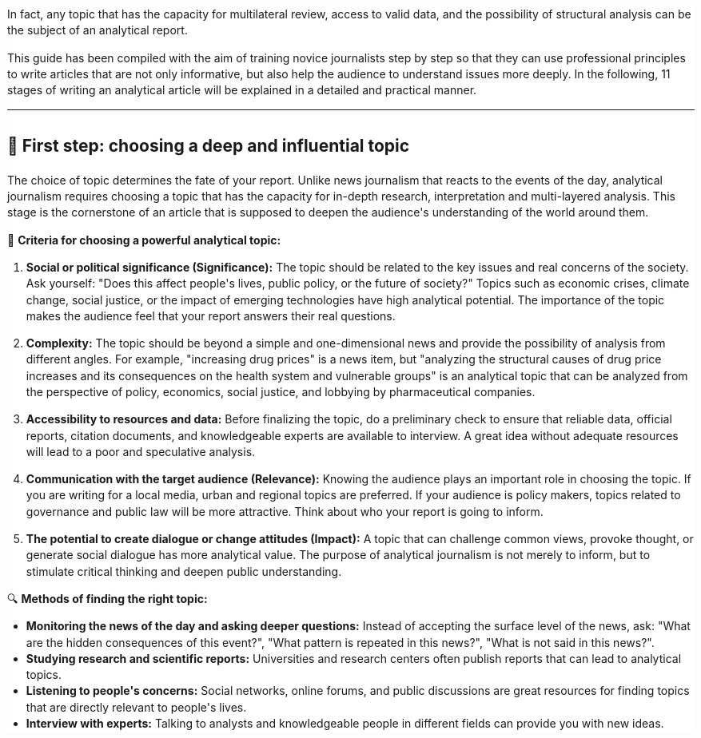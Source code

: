 In fact, any topic that has the capacity for multilateral review, access to valid data, and the possibility of structural analysis can be the subject of an analytical report.

This guide has been compiled with the aim of training novice journalists step by step so that they can use professional principles to write articles that are not only informative, but also help the audience to understand issues more deeply. In the following, 11 stages of writing an analytical article will be explained in a detailed and practical manner.

---

## **🧠 First step: choosing a deep and influential topic**

The choice of topic determines the fate of your report. Unlike news journalism that reacts to the events of the day, analytical journalism requires choosing a topic that has the capacity for in-depth research, interpretation and multi-layered analysis. This stage is the cornerstone of an article that is supposed to deepen the audience's understanding of the world around them.

🎯 **Criteria for choosing a powerful analytical topic:**

1. **Social or political significance (Significance):** The topic should be related to the key issues and real concerns of the society. Ask yourself: "Does this affect people's lives, public policy, or the future of society?" Topics such as economic crises, climate change, social justice, or the impact of emerging technologies have high analytical potential. The importance of the topic makes the audience feel that your report answers their real questions.  
     
2. **Complexity:** The topic should be beyond a simple and one-dimensional news and provide the possibility of analysis from different angles. For example, "increasing drug prices" is a news item, but "analyzing the structural causes of drug price increases and its consequences on the health system and vulnerable groups" is an analytical topic that can be analyzed from the perspective of policy, economics, social justice, and lobbying by pharmaceutical companies.  
     
3. **Accessibility to resources and data:** Before finalizing the topic, do a preliminary check to ensure that reliable data, official reports, citation documents, and knowledgeable experts are available to interview. A great idea without adequate resources will lead to a poor and speculative analysis.  
     
4. **Communication with the target audience (Relevance):** Knowing the audience plays an important role in choosing the topic. If you are writing for a local media, urban and regional topics are preferred. If your audience is policy makers, topics related to governance and public law will be more attractive. Think about who your report is going to inform.  
     
5. **The potential to create dialogue or change attitudes (Impact):** A topic that can challenge common views, provoke thought, or generate social dialogue has more analytical value. The purpose of analytical journalism is not merely to inform, but to stimulate critical thinking and deepen public understanding.

🔍 **Methods of finding the right topic:**

* **Monitoring the news of the day and asking deeper questions:** Instead of accepting the surface level of the news, ask: "What are the hidden consequences of this event?", "What pattern is repeated in this news?", "What is not said in this news?".  
* **Studying research and scientific reports:** Universities and research centers often publish reports that can lead to analytical topics.  
* **Listening to people's concerns:** Social networks, online forums, and public discussions are great resources for finding topics that are directly relevant to people's lives.  
* **Interview with experts:** Talking to analysts and knowledgeable people in different fields can provide you with new ideas.
